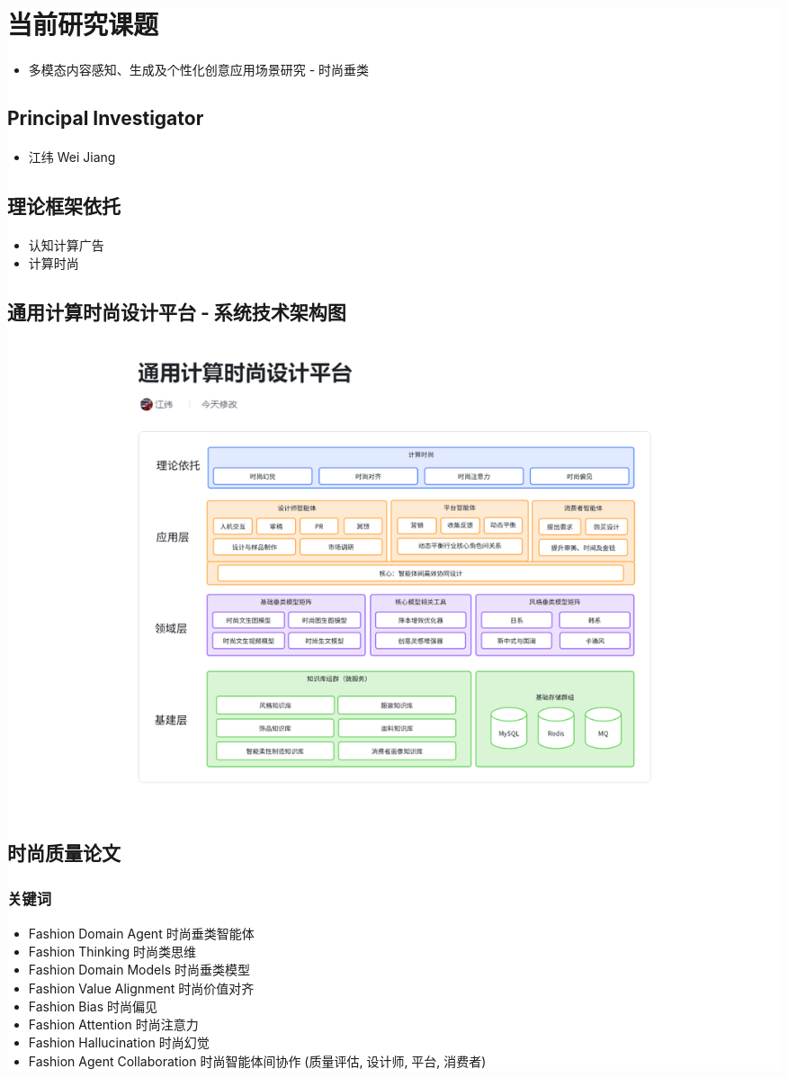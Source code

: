 # 当前研究课题
* 多模态内容感知、生成及个性化创意应用场景研究 - 时尚垂类

## Principal Investigator
* 江纬 Wei Jiang

## 理论框架依托
* 认知计算广告
* 计算时尚

## 通用计算时尚设计平台 - 系统技术架构图
![](./img/system.arch.computational.fashion.png)

## 时尚质量论文
### 关键词
* Fashion Domain Agent 时尚垂类智能体
* Fashion Thinking 时尚类思维
* Fashion Domain Models 时尚垂类模型
* Fashion Value Alignment 时尚价值对齐
* Fashion Bias 时尚偏见
* Fashion Attention 时尚注意力
* Fashion Hallucination 时尚幻觉
* Fashion Agent Collaboration 时尚智能体间协作 (质量评估, 设计师, 平台, 消费者)
